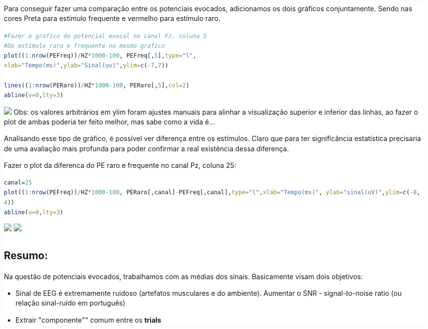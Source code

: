 Para conseguir fazer uma comparação entre os potenciais evocados, adicionamos os dois gráficos conjuntamente.
Sendo nas cores Preta para estímulo frequente e vermelho para estímulo raro.


```r
#Fazer o grafico do potencial evocal no canal Fz. coluna 5
#Do estimulo raro e frequente no mesmo grafico
plot((1:nrow(PEFreq))/HZ*1000-100, PEFreq[,5],type="l",
xlab="Tempo(ms)",ylab="Sinal(uv)",ylim=c(-7,7))

lines((1:nrow(PERaro))/HZ*1000-100, PERaro[,5],col=2)
abline(v=0,lty=3)
```

<img src="/courses/PSN/03_potenciais_evocados_files/figure-html/unnamed-chunk-15-1.png" width="672" />
Obs: os valores arbitrários em ylim foram ajustes manuais para alinhar a visualização superior e inferior das linhas, ao fazer o plot de ambas poderia ter feito melhor, mas sabe como a vida é...

Analisando esse tipo de gráfico, é possível ver diferença entre os estímulos. Claro que para ter significância estatística precisaria de uma avaliação mais profunda para poder confirmar a real existência dessa diferença.

Fazer o plot da diferenca do PE raro e frequente  no canal Pz, coluna 25:


```r
canal=25
plot((1:nrow(PEFreq))/HZ*1000-100, PERaro[,canal]-PEFreq[,canal],type="l",xlab="Tempo(ms)", ylab="sinal(uV)",ylim=c(-8,4))
abline(v=0,lty=3)
```

<img src="/courses/PSN/03_potenciais_evocados_files/figure-html/unnamed-chunk-16-1.png" width="672" />



<img src="/courses/PSN/03_potenciais_evocados_files/figure-html/unnamed-chunk-17-1.png" width="672" />

## Resumo: 
Na questão de potenciais evocados, trabalhamos com as médias dos sinais.
Basicamente visam dois objetivos: 

* Sinal de EEG é extremamente ruidoso (artefatos musculares e do ambiente). Aumentar o SNR - signal-to-noise ratio (ou relação sinal-ruído em português)

* Extrair "componente"" comum entre os **trials**

